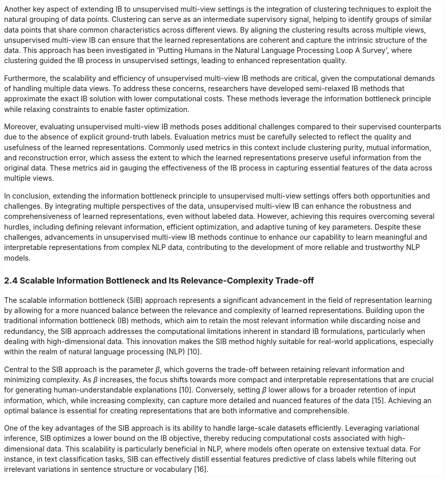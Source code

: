 Another key aspect of extending IB to unsupervised multi-view settings is the integration of clustering techniques to exploit the natural grouping of data points. Clustering can serve as an intermediate supervisory signal, helping to identify groups of similar data points that share common characteristics across different views. By aligning the clustering results across multiple views, unsupervised multi-view IB can ensure that the learned representations are coherent and capture the intrinsic structure of the data. This approach has been investigated in 'Putting Humans in the Natural Language Processing Loop  A Survey', where clustering guided the IB process in unsupervised settings, leading to enhanced representation quality.

Furthermore, the scalability and efficiency of unsupervised multi-view IB methods are critical, given the computational demands of handling multiple data views. To address these concerns, researchers have developed semi-relaxed IB methods that approximate the exact IB solution with lower computational costs. These methods leverage the information bottleneck principle while relaxing constraints to enable faster optimization.

Moreover, evaluating unsupervised multi-view IB methods poses additional challenges compared to their supervised counterparts due to the absence of explicit ground-truth labels. Evaluation metrics must be carefully selected to reflect the quality and usefulness of the learned representations. Commonly used metrics in this context include clustering purity, mutual information, and reconstruction error, which assess the extent to which the learned representations preserve useful information from the original data. These metrics aid in gauging the effectiveness of the IB process in capturing essential features of the data across multiple views.

In conclusion, extending the information bottleneck principle to unsupervised multi-view settings offers both opportunities and challenges. By integrating multiple perspectives of the data, unsupervised multi-view IB can enhance the robustness and comprehensiveness of learned representations, even without labeled data. However, achieving this requires overcoming several hurdles, including defining relevant information, efficient optimization, and adaptive tuning of key parameters. Despite these challenges, advancements in unsupervised multi-view IB methods continue to enhance our capability to learn meaningful and interpretable representations from complex NLP data, contributing to the development of more reliable and trustworthy NLP models.

### 2.4 Scalable Information Bottleneck and Its Relevance-Complexity Trade-off

The scalable information bottleneck (SIB) approach represents a significant advancement in the field of representation learning by allowing for a more nuanced balance between the relevance and complexity of learned representations. Building upon the traditional information bottleneck (IB) methods, which aim to retain the most relevant information while discarding noise and redundancy, the SIB approach addresses the computational limitations inherent in standard IB formulations, particularly when dealing with high-dimensional data. This innovation makes the SIB method highly suitable for real-world applications, especially within the realm of natural language processing (NLP) [10].

Central to the SIB approach is the parameter $\beta$, which governs the trade-off between retaining relevant information and minimizing complexity. As $\beta$ increases, the focus shifts towards more compact and interpretable representations that are crucial for generating human-understandable explanations [10]. Conversely, setting $\beta$ lower allows for a broader retention of input information, which, while increasing complexity, can capture more detailed and nuanced features of the data [15]. Achieving an optimal balance is essential for creating representations that are both informative and comprehensible.

One of the key advantages of the SIB approach is its ability to handle large-scale datasets efficiently. Leveraging variational inference, SIB optimizes a lower bound on the IB objective, thereby reducing computational costs associated with high-dimensional data. This scalability is particularly beneficial in NLP, where models often operate on extensive textual data. For instance, in text classification tasks, SIB can effectively distill essential features predictive of class labels while filtering out irrelevant variations in sentence structure or vocabulary [16].
